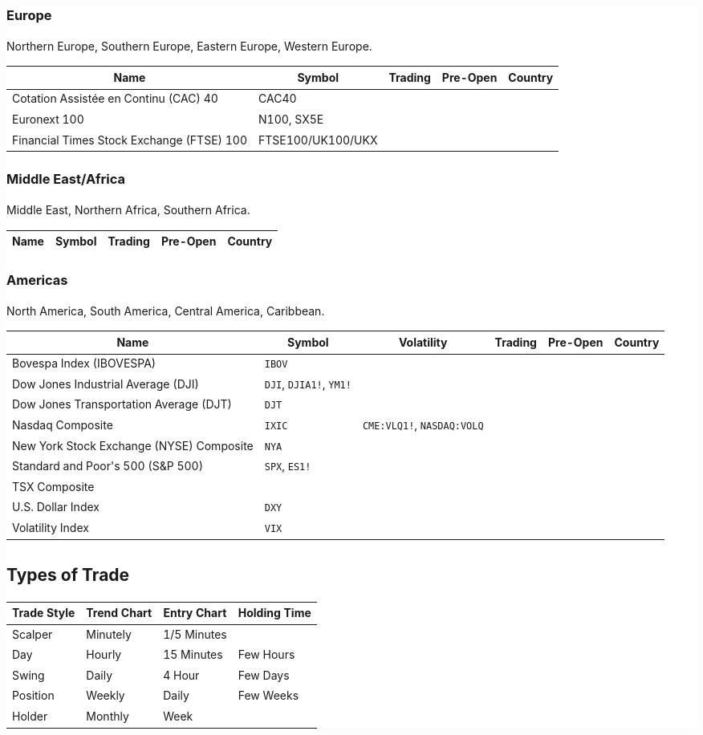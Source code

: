 ### Europe

Northern Europe, Southern Europe, Eastern Europe, Western Europe.

| Name                                      | Symbol            | Trading | Pre-Open | Country |
| ----------------------------------------- | ----------------- | ------- | -------- | ------- |
| Cotation Assistée en Continu (CAC) 40     | CAC40             |         |          |         |
| Euronext 100                              | N100, SX5E        |         |          |         |
| Financial Times Stock Exchange (FTSE) 100 | FTSE100/UK100/UKX |         |          |         |

### Middle East/Africa

Middle East, Northern Africa, Southern Africa.

| Name | Symbol | Trading | Pre-Open | Country |
| ---- | ------ | ------- | -------- | ------- |

### Americas

North America, South America, Central America, Caribbean.

| Name                                     | Symbol                  | Volatility                 | Trading | Pre-Open | Country |
| ---------------------------------------- | ----------------------- | -------------------------- | ------- | -------- | ------- |
| Bovespa Index (IBOVESPA)                 | `IBOV`                  |                            |         |          |         |
| Dow Jones Industrial Average (DJI)       | `DJI`, `DJIA1!`, `YM1!` |                            |         |          |         |
| Dow Jones Transportation Average (DJT)   | `DJT`                   |                            |         |          |         |
| Nasdaq Composite                         | `IXIC`                  | `CME:VLQ1!`, `NASDAQ:VOLQ` |         |          |         |
| New York Stock Exchange (NYSE) Composite | `NYA`                   |                            |         |          |         |
| Standard and Poor's 500 (S&P 500)        | `SPX`, `ES1!`           |                            |         |          |         |
| TSX Composite                            |                         |                            |         |          |         |
| U.S. Dollar Index                        | `DXY`                   |                            |         |          |         |
| Volatility Index                         | `VIX`                   |                            |         |          |         |



## Types of Trade

| Trade Style | Trend Chart | Entry Chart | Holding Time |
| ----------- | ----------- | ----------- | ------------ |
| Scalper     | Minutely    | 1/5 Minutes |              |
| Day         | Hourly      | 15 Minutes  | Few Hours    |
| Swing       | Daily       | 4 Hour      | Few Days     |
| Position    | Weekly      | Daily       | Few Weeks    |
| Holder      | Monthly     | Week        |              |








